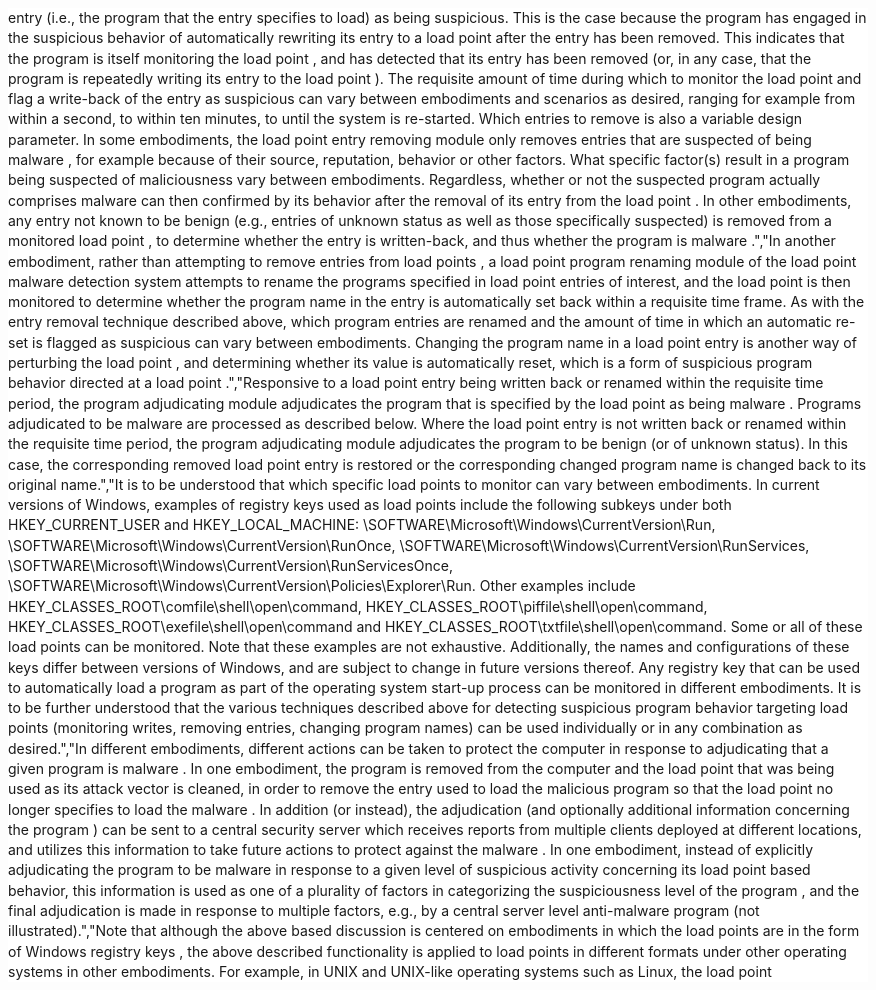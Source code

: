 entry (i.e., the program  that the entry specifies to load) as being suspicious. This is the case because the program  has engaged in the suspicious behavior of automatically rewriting its entry to a load point  after the entry has been removed. This indicates that the program  is itself monitoring the load point , and has detected that its entry has been removed (or, in any case, that the program  is repeatedly writing its entry to the load point ). The requisite amount of time during which to monitor the load point  and flag a write-back of the entry as suspicious can vary between embodiments and scenarios as desired, ranging for example from within a second, to within ten minutes, to until the system is re-started. Which entries to remove is also a variable design parameter. In some embodiments, the load point entry removing module  only removes entries that are suspected of being malware , for example because of their source, reputation, behavior or other factors. What specific factor(s) result in a program  being suspected of maliciousness vary between embodiments. Regardless, whether or not the suspected program  actually comprises malware  can then confirmed by its behavior after the removal of its entry from the load point . In other embodiments, any entry not known to be benign (e.g., entries of unknown status as well as those specifically suspected) is removed from a monitored load point , to determine whether the entry is written-back, and thus whether the program  is malware .","In another embodiment, rather than attempting to remove entries from load points , a load point program renaming module  of the load point malware detection system  attempts to rename the programs  specified in load point entries of interest, and the load point  is then monitored to determine whether the program name in the entry is automatically set back within a requisite time frame. As with the entry removal technique described above, which program entries are renamed and the amount of time in which an automatic re-set is flagged as suspicious can vary between embodiments. Changing the program name in a load point entry is another way of perturbing the load point , and determining whether its value is automatically reset, which is a form of suspicious program  behavior directed at a load point .","Responsive to a load point entry being written back or renamed within the requisite time period, the program adjudicating module  adjudicates the program  that is specified by the load point  as being malware . Programs  adjudicated to be malware are processed as described below. Where the load point entry is not written back or renamed within the requisite time period, the program adjudicating module  adjudicates the program  to be benign (or of unknown status). In this case, the corresponding removed load point entry is restored or the corresponding changed program name is changed back to its original name.","It is to be understood that which specific load points  to monitor can vary between embodiments. In current versions of Windows, examples of registry keys  used as load points  include the following subkeys under both HKEY_CURRENT_USER and HKEY_LOCAL_MACHINE: \\SOFTWARE\\Microsoft\\Windows\\CurrentVersion\\Run, \\SOFTWARE\\Microsoft\\Windows\\CurrentVersion\\RunOnce, \\SOFTWARE\\Microsoft\\Windows\\CurrentVersion\\RunServices, \\SOFTWARE\\Microsoft\\Windows\\CurrentVersion\\RunServicesOnce, \\SOFTWARE\\Microsoft\\Windows\\CurrentVersion\\Policies\\Explorer\\Run. Other examples include HKEY_CLASSES_ROOT\\comfile\\shell\\open\\command, HKEY_CLASSES_ROOT\\piffile\\shell\\open\\command, HKEY_CLASSES_ROOT\\exefile\\shell\\open\\command and HKEY_CLASSES_ROOT\\txtfile\\shell\\open\\command. Some or all of these load points  can be monitored. Note that these examples are not exhaustive. Additionally, the names and configurations of these keys  differ between versions of Windows, and are subject to change in future versions thereof. Any registry key  that can be used to automatically load a program  as part of the operating system  start-up process can be monitored in different embodiments. It is to be further understood that the various techniques described above for detecting suspicious program  behavior targeting load points  (monitoring writes, removing entries, changing program names) can be used individually or in any combination as desired.","In different embodiments, different actions can be taken to protect the computer  in response to adjudicating that a given program  is malware . In one embodiment, the program  is removed from the computer  and the load point  that was being used as its attack vector is cleaned, in order to remove the entry used to load the malicious program  so that the load point  no longer specifies to load the malware . In addition (or instead), the adjudication (and optionally additional information concerning the program ) can be sent to a central security server  which receives reports from multiple clients  deployed at different locations, and utilizes this information to take future actions to protect against the malware . In one embodiment, instead of explicitly adjudicating the program  to be malware in response to a given level of suspicious activity concerning its load point based  behavior, this information is used as one of a plurality of factors in categorizing the suspiciousness level of the program , and the final adjudication is made in response to multiple factors, e.g., by a central server level anti-malware program (not illustrated).","Note that although the above based discussion is centered on embodiments in which the load points  are in the form of Windows registry keys , the above described functionality is applied to load points  in different formats under other operating systems  in other embodiments. For example, in UNIX and UNIX-like operating systems  such as Linux, the load point